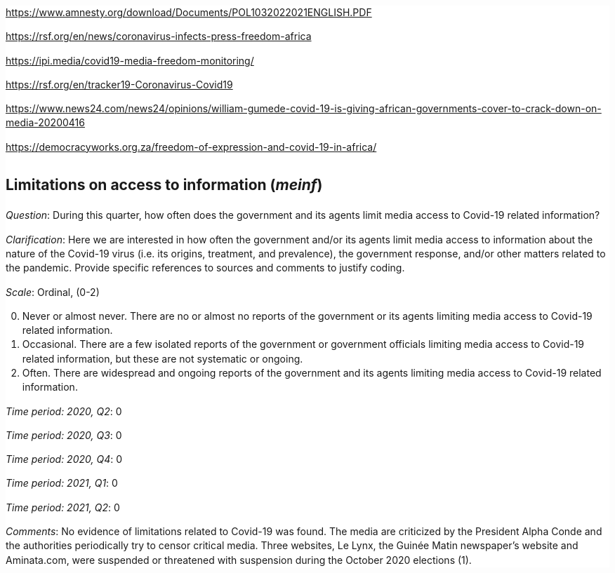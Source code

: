 https://www.amnesty.org/download/Documents/POL1032022021ENGLISH.PDF

https://rsf.org/en/news/coronavirus-infects-press-freedom-africa

https://ipi.media/covid19-media-freedom-monitoring/

https://rsf.org/en/tracker19-Coronavirus-Covid19

https://www.news24.com/news24/opinions/william-gumede-covid-19-is-giving-african-governments-cover-to-crack-down-on-media-20200416

https://democracyworks.org.za/freedom-of-expression-and-covid-19-in-africa/





## Limitations on access to information (*meinf*) 

*Question*: During this quarter, how often does the government and its agents limit media access to Covid-19 related information? 

 

*Clarification*: Here we are interested in how often the government and/or its agents limit media access to information about the nature of the Covid-19 virus (i.e. its origins, treatment, and prevalence), the government response, and/or other matters related to the pandemic. Provide specific references to sources and comments to justify coding.

 

*Scale*: Ordinal, (0-2) 

 0. Never or almost never. There are no or almost no reports of the government or its agents limiting media access to Covid-19 related information.  
  1. Occasional. There are a few isolated reports of the government or government officials limiting media access to Covid-19 related information, but these are not systematic or ongoing. 
 2. Often. There are widespread and ongoing reports of the government and its agents limiting media access to Covid-19 related information.

 
*Time period: 2020, Q2*: 0

 
*Time period: 2020, Q3*: 0

 
*Time period: 2020, Q4*: 0

 
*Time period: 2021, Q1*: 0

 
*Time period: 2021, Q2*: 0

 

*Comments*:
 No evidence of limitations related to Covid-19 was found. 
The media are criticized by the President Alpha Conde and the authorities periodically try to censor critical media. 
Three websites, Le Lynx, the Guinée Matin newspaper’s website and Aminata.com, were suspended or threatened with suspension during the October 2020 elections (1). 
